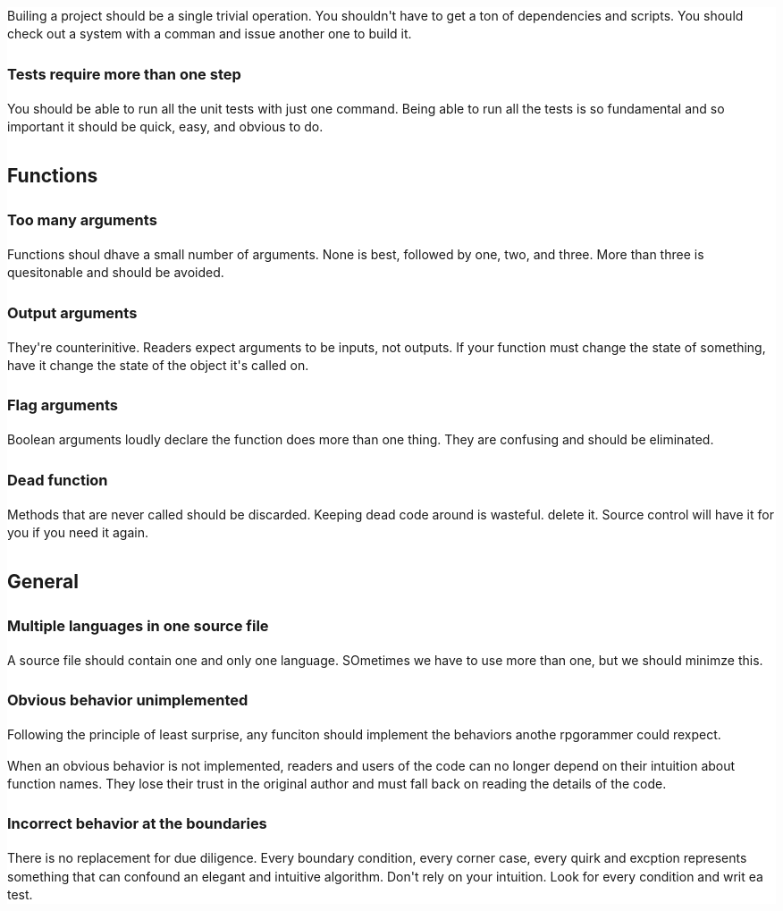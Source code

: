 Builing a project should be a single trivial operation. You shouldn't have to get a ton of dependencies and scripts. You should check out a system with a comman and issue another one to build it. 

### Tests require more than one step

You should be able to run all the unit tests with just one command. Being able to run all the tests is so fundamental and so important it should be quick, easy, and obvious to do. 

## Functions

### Too many arguments

Functions shoul dhave a small number of arguments. None is best, followed by one, two, and three. More than three is quesitonable and should be avoided. 

### Output arguments

They're counterinitive. Readers expect arguments to be inputs, not outputs. If your function must change the state of something, have it change the state of the object it's called on. 

### Flag arguments

Boolean arguments loudly declare the function does more than one thing. They are confusing and should be eliminated. 

### Dead function 

Methods that are never called should be discarded. Keeping dead code around is wasteful. delete it. Source control will have it for you if you need it again. 

## General

### Multiple languages in one source file 

A source file should contain one and only one language. SOmetimes we have to use more than one, but we should minimze this. 

### Obvious behavior unimplemented

Following the principle of least surprise, any funciton should implement the behaviors anothe rpgorammer could rexpect.  

When an obvious behavior is not implemented, readers and users of the code can no longer depend on their intuition about function names. They lose their trust in the original author and must fall back on reading the details of the code. 

### Incorrect behavior at the boundaries

There is no replacement for due diligence. Every boundary condition, every corner case, every quirk and excption represents something that can confound an elegant and intuitive algorithm. Don't rely on your intuition. Look for every condition and writ ea test. 
